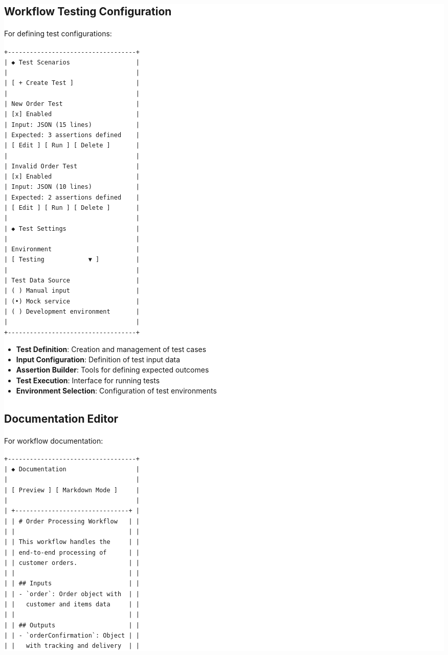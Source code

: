 ## Workflow Testing Configuration

For defining test configurations:

```
+-----------------------------------+
| ◆ Test Scenarios                  |
|                                   |
| [ + Create Test ]                 |
|                                   |
| New Order Test                    |
| [x] Enabled                       |
| Input: JSON (15 lines)            |
| Expected: 3 assertions defined    |
| [ Edit ] [ Run ] [ Delete ]       |
|                                   |
| Invalid Order Test                |
| [x] Enabled                       |
| Input: JSON (10 lines)            |
| Expected: 2 assertions defined    |
| [ Edit ] [ Run ] [ Delete ]       |
|                                   |
| ◆ Test Settings                   |
|                                   |
| Environment                       |
| [ Testing            ▼ ]          |
|                                   |
| Test Data Source                  |
| ( ) Manual input                  |
| (•) Mock service                  |
| ( ) Development environment       |
|                                   |
+-----------------------------------+
```

* **Test Definition**: Creation and management of test cases
* **Input Configuration**: Definition of test input data
* **Assertion Builder**: Tools for defining expected outcomes
* **Test Execution**: Interface for running tests
* **Environment Selection**: Configuration of test environments

## Documentation Editor

For workflow documentation:

```
+-----------------------------------+
| ◆ Documentation                   |
|                                   |
| [ Preview ] [ Markdown Mode ]     |
|                                   |
| +-------------------------------+ |
| | # Order Processing Workflow   | |
| |                               | |
| | This workflow handles the     | |
| | end-to-end processing of      | |
| | customer orders.              | |
| |                               | |
| | ## Inputs                     | |
| | - `order`: Order object with  | |
| |   customer and items data     | |
| |                               | |
| | ## Outputs                    | |
| | - `orderConfirmation`: Object | |
| |   with tracking and delivery  | |
```